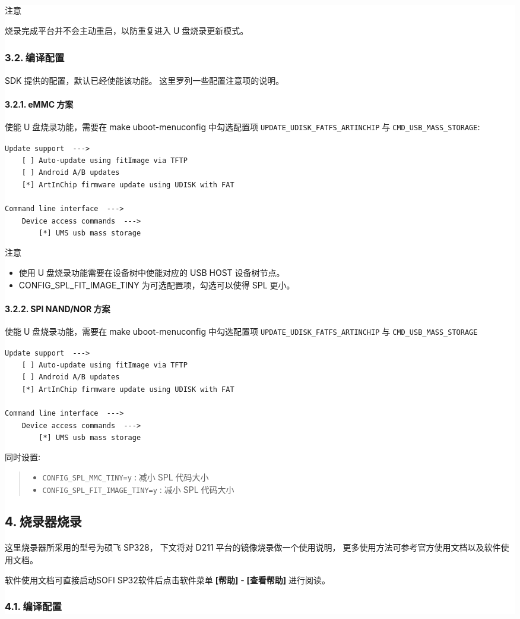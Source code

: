 注意

烧录完成平台并不会主动重启，以防重复进入 U 盘烧录更新模式。

### 3.2. 编译配置

SDK 提供的配置，默认已经使能该功能。 这里罗列一些配置注意项的说明。

#### 3.2.1. eMMC 方案

使能 U 盘烧录功能，需要在 make uboot-menuconfig 中勾选配置项 `UPDATE_UDISK_FATFS_ARTINCHIP` 与 `CMD_USB_MASS_STORAGE`:

```
Update support  --->
    [ ] Auto-update using fitImage via TFTP
    [ ] Android A/B updates
    [*] ArtInChip firmware update using UDISK with FAT

Command line interface  --->
    Device access commands  --->
        [*] UMS usb mass storage
```

注意

- 使用 U 盘烧录功能需要在设备树中使能对应的 USB HOST 设备树节点。
- CONFIG_SPL_FIT_IMAGE_TINY 为可选配置项，勾选可以使得 SPL 更小。

#### 3.2.2. SPI NAND/NOR 方案

使能 U 盘烧录功能，需要在 make uboot-menuconfig 中勾选配置项 `UPDATE_UDISK_FATFS_ARTINCHIP` 与 `CMD_USB_MASS_STORAGE`

```
Update support  --->
    [ ] Auto-update using fitImage via TFTP
    [ ] Android A/B updates
    [*] ArtInChip firmware update using UDISK with FAT

Command line interface  --->
    Device access commands  --->
        [*] UMS usb mass storage
```

同时设置:

> - `CONFIG_SPL_MMC_TINY=y` : 减小 SPL 代码大小
> - `CONFIG_SPL_FIT_IMAGE_TINY=y` : 减小 SPL 代码大小

## 4. 烧录器烧录

这里烧录器所采用的型号为硕飞 SP328， 下文将对 D211 平台的镜像烧录做一个使用说明， 更多使用方法可参考官方使用文档以及软件使用文档。

软件使用文档可直接启动SOFI SP32软件后点击软件菜单 **[帮助]** - **[查看帮助]** 进行阅读。

### 4.1. 编译配置
